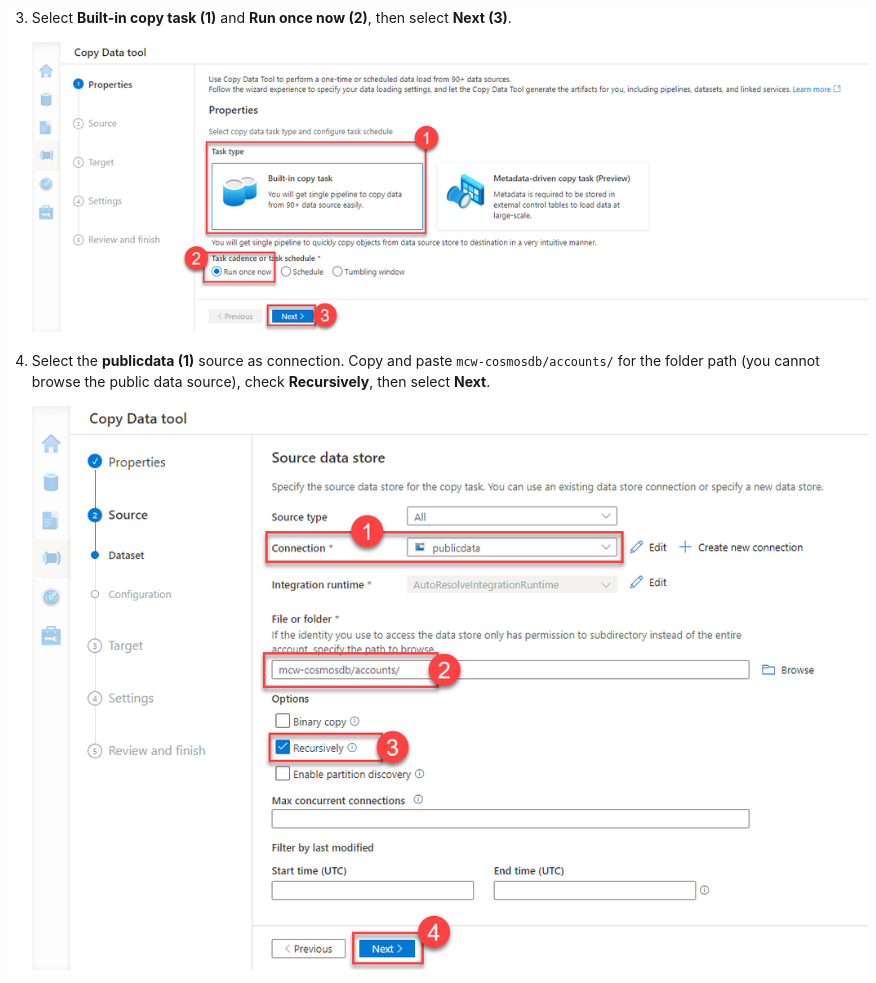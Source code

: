 3. Select **Built-in copy task (1)** and **Run once now (2)**, then select **Next (3)**.

    ![The task name is highlighted.](media/copy-properties.png "Properties")

4. Select the **publicdata (1)** source as connection. Copy and paste `mcw-cosmosdb/accounts/` for the folder path (you cannot browse the public data source), check **Recursively**, then select **Next**.

    ![The publicdata source is highlighted. Folder path is set. Recursively is checked.](media/copy-source.png "Source data store settings")
